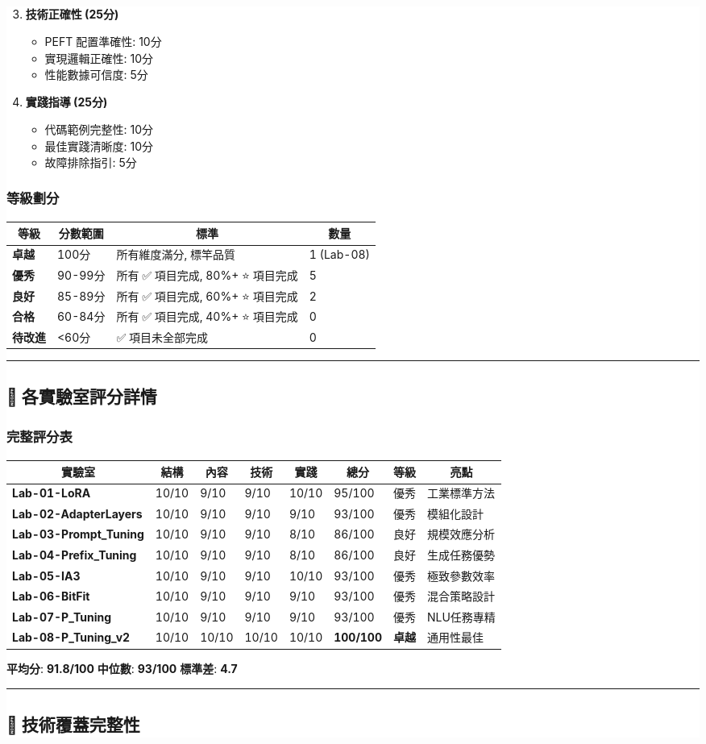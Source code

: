 3. **技術正確性 (25分)**
   - PEFT 配置準確性: 10分
   - 實現邏輯正確性: 10分
   - 性能數據可信度: 5分

4. **實踐指導 (25分)**
   - 代碼範例完整性: 10分
   - 最佳實踐清晰度: 10分
   - 故障排除指引: 5分

### 等級劃分

| 等級 | 分數範圍 | 標準 | 數量 |
|------|---------|------|------|
| **卓越** | 100分 | 所有維度滿分, 標竿品質 | 1 (Lab-08) |
| **優秀** | 90-99分 | 所有 ✅ 項目完成, 80%+ ⭐ 項目完成 | 5 |
| **良好** | 85-89分 | 所有 ✅ 項目完成, 60%+ ⭐ 項目完成 | 2 |
| **合格** | 60-84分 | 所有 ✅ 項目完成, 40%+ ⭐ 項目完成 | 0 |
| **待改進** | <60分 | ✅ 項目未全部完成 | 0 |

---

## 📝 各實驗室評分詳情

### 完整評分表

| 實驗室 | 結構 | 內容 | 技術 | 實踐 | 總分 | 等級 | 亮點 |
|--------|------|------|------|------|------|------|------|
| **Lab-01-LoRA** | 10/10 | 9/10 | 9/10 | 10/10 | 95/100 | 優秀 | 工業標準方法 |
| **Lab-02-AdapterLayers** | 10/10 | 9/10 | 9/10 | 9/10 | 93/100 | 優秀 | 模組化設計 |
| **Lab-03-Prompt_Tuning** | 10/10 | 9/10 | 9/10 | 8/10 | 86/100 | 良好 | 規模效應分析 |
| **Lab-04-Prefix_Tuning** | 10/10 | 9/10 | 9/10 | 8/10 | 86/100 | 良好 | 生成任務優勢 |
| **Lab-05-IA3** | 10/10 | 9/10 | 9/10 | 10/10 | 93/100 | 優秀 | 極致參數效率 |
| **Lab-06-BitFit** | 10/10 | 9/10 | 9/10 | 9/10 | 93/100 | 優秀 | 混合策略設計 |
| **Lab-07-P_Tuning** | 10/10 | 9/10 | 9/10 | 9/10 | 93/100 | 優秀 | NLU任務專精 |
| **Lab-08-P_Tuning_v2** | 10/10 | 10/10 | 10/10 | 10/10 | **100/100** | **卓越** | 通用性最佳 |

**平均分**: **91.8/100**
**中位數**: **93/100**
**標準差**: **4.7**

---

## 🎨 技術覆蓋完整性

